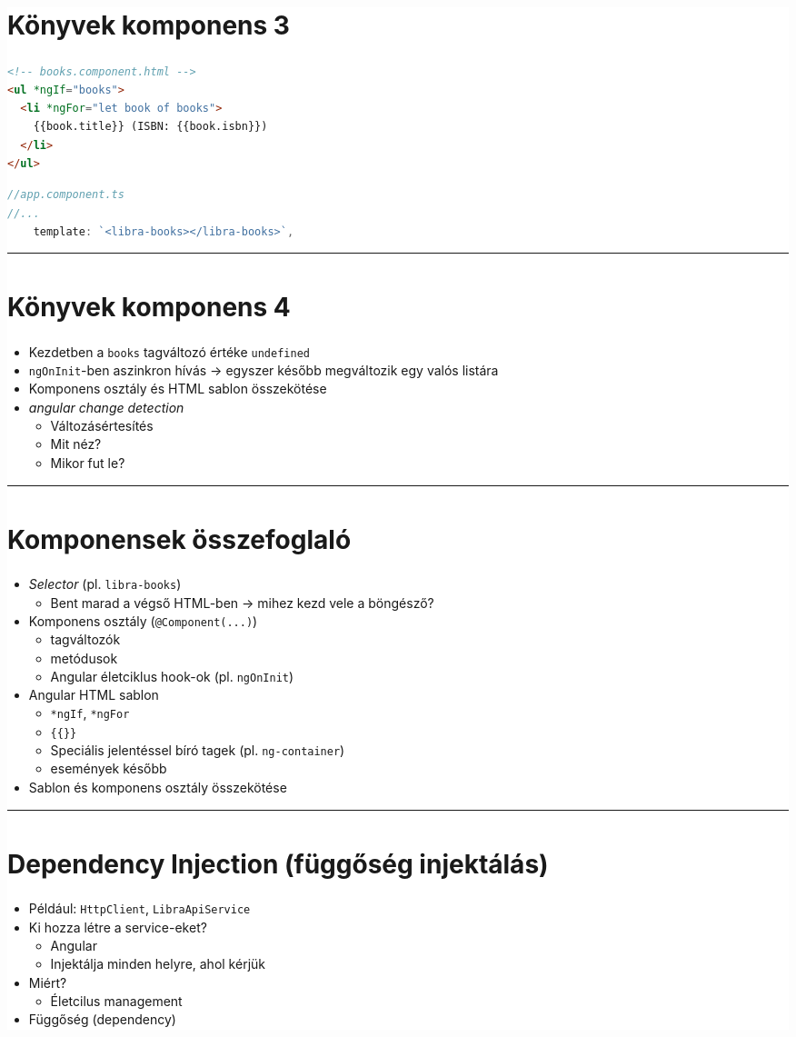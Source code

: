 # Könyvek komponens 3

```html
<!-- books.component.html --> 
<ul *ngIf="books">
  <li *ngFor="let book of books">
    {{book.title}} (ISBN: {{book.isbn}})
  </li>
</ul>
```

```ts
//app.component.ts
//...
    template: `<libra-books></libra-books>`,
```

---
# Könyvek komponens 4

* Kezdetben a `books` tagváltozó értéke `undefined`
* `ngOnInit`-ben aszinkron hívás &rarr; egyszer később megváltozik egy valós listára
* Komponens osztály és HTML sablon összekötése
* *angular change detection*
  * Változásértesítés
  * Mit néz? 
  * Mikor fut le? 

---
# Komponensek összefoglaló
 
 * *Selector* (pl. `libra-books`)
    * Bent marad a végső HTML-ben &rarr; mihez kezd vele a böngésző?
 * Komponens osztály (`@Component(...)`)
    * tagváltozók
    * metódusok
    * Angular életciklus hook-ok (pl. `ngOnInit`)
 * Angular HTML sablon
    * `*ngIf`, `*ngFor`
    * `{{}}`
    * Speciális jelentéssel bíró tagek (pl. `ng-container`)
    * események később
 * Sablon és komponens osztály összekötése

---
# Dependency Injection (függőség injektálás)

* Például: `HttpClient`, `LibraApiService`
* Ki hozza létre a service-eket?
    * Angular
    * Injektálja minden helyre, ahol kérjük
* Miért?
    * Életcilus management
* Függőség (dependency)
